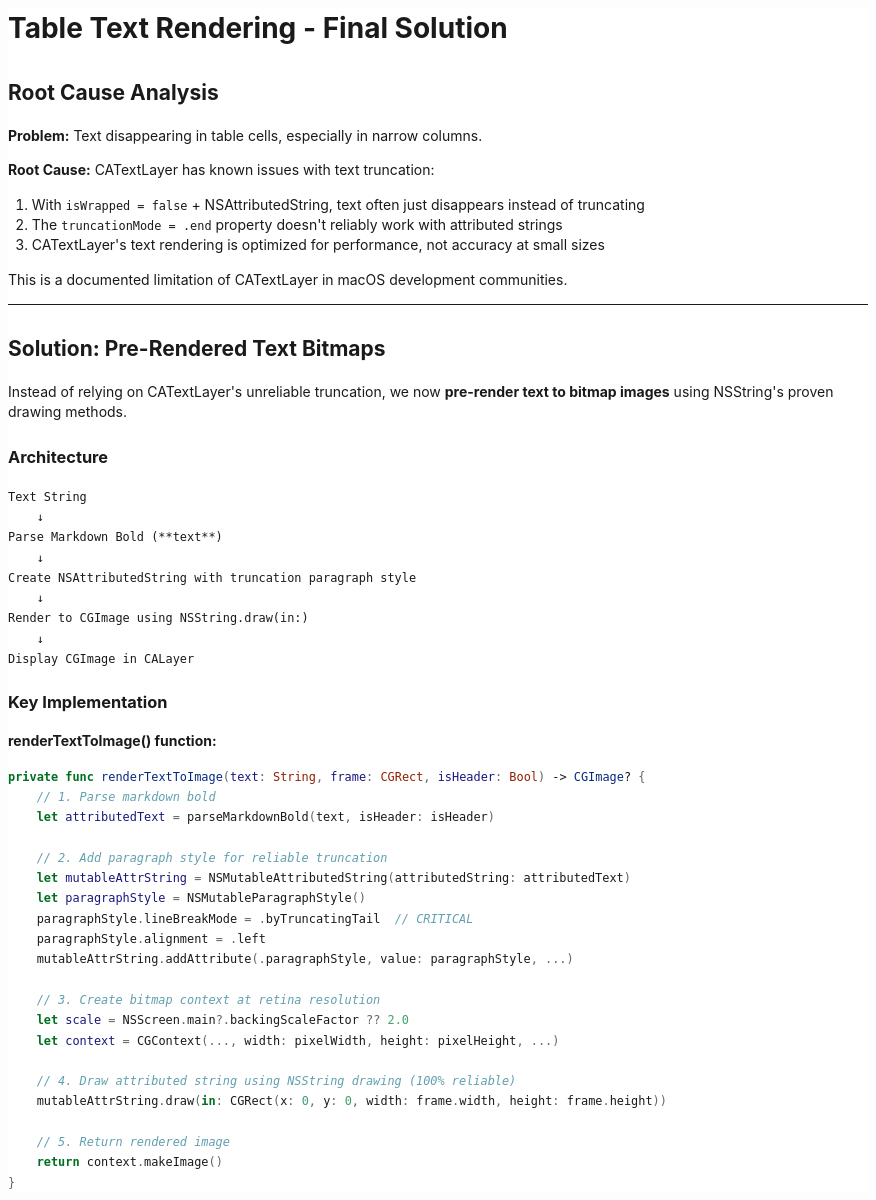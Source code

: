 # Table Text Rendering - Final Solution

## Root Cause Analysis

**Problem:** Text disappearing in table cells, especially in narrow columns.

**Root Cause:** CATextLayer has known issues with text truncation:
1. With `isWrapped = false` + NSAttributedString, text often just disappears instead of truncating
2. The `truncationMode = .end` property doesn't reliably work with attributed strings
3. CATextLayer's text rendering is optimized for performance, not accuracy at small sizes

This is a documented limitation of CATextLayer in macOS development communities.

---

## Solution: Pre-Rendered Text Bitmaps

Instead of relying on CATextLayer's unreliable truncation, we now **pre-render text to bitmap images** using NSString's proven drawing methods.

### Architecture

```
Text String
    ↓
Parse Markdown Bold (**text**)
    ↓
Create NSAttributedString with truncation paragraph style
    ↓
Render to CGImage using NSString.draw(in:)
    ↓
Display CGImage in CALayer
```

### Key Implementation

**renderTextToImage() function:**
```swift
private func renderTextToImage(text: String, frame: CGRect, isHeader: Bool) -> CGImage? {
    // 1. Parse markdown bold
    let attributedText = parseMarkdownBold(text, isHeader: isHeader)
    
    // 2. Add paragraph style for reliable truncation
    let mutableAttrString = NSMutableAttributedString(attributedString: attributedText)
    let paragraphStyle = NSMutableParagraphStyle()
    paragraphStyle.lineBreakMode = .byTruncatingTail  // CRITICAL
    paragraphStyle.alignment = .left
    mutableAttrString.addAttribute(.paragraphStyle, value: paragraphStyle, ...)
    
    // 3. Create bitmap context at retina resolution
    let scale = NSScreen.main?.backingScaleFactor ?? 2.0
    let context = CGContext(..., width: pixelWidth, height: pixelHeight, ...)
    
    // 4. Draw attributed string using NSString drawing (100% reliable)
    mutableAttrString.draw(in: CGRect(x: 0, y: 0, width: frame.width, height: frame.height))
    
    // 5. Return rendered image
    return context.makeImage()
}
```
